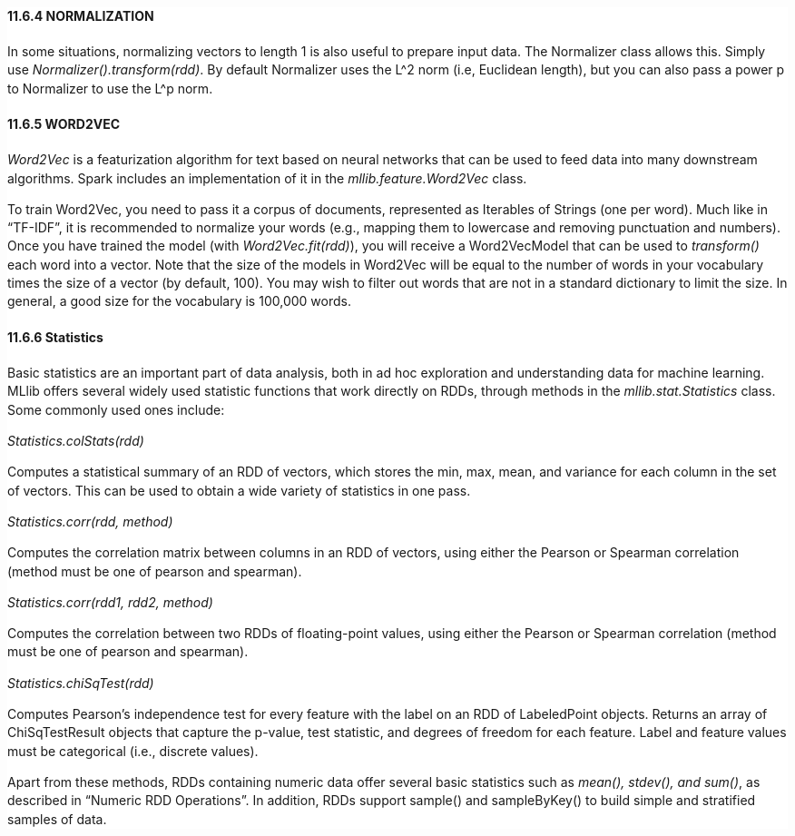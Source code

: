 #### 11.6.4 NORMALIZATION

In some situations, normalizing vectors to length 1 is also useful to prepare input data. The Normalizer class allows this. Simply use *Normalizer().transform(rdd)*. By default Normalizer uses the L^2 norm (i.e, Euclidean length), but you can also pass a power p to Normalizer to use the L^p norm.

#### 11.6.5 WORD2VEC

*Word2Vec* is a featurization algorithm for text based on neural networks that can be used to feed data into many downstream algorithms. Spark includes an implementation of it in the *mllib.feature.Word2Vec* class.

To train Word2Vec, you need to pass it a corpus of documents, represented as Iterables of Strings (one per word). Much like in “TF-IDF”, it is recommended to normalize your words (e.g., mapping them to lowercase and removing punctuation and numbers). Once you have trained the model (with *Word2Vec.fit(rdd)*), you will receive a Word2VecModel that can be used to *transform()* each word into a vector. Note that the size of the models in Word2Vec will be equal to the number of words in your vocabulary times the size of a vector (by default, 100). You may wish to filter out words that are not in a standard dictionary to limit the size. In general, a good size for the vocabulary is 100,000 words.

#### 11.6.6 Statistics

Basic statistics are an important part of data analysis, both in ad hoc exploration and understanding data for machine learning. MLlib offers several widely used statistic functions that work directly on RDDs, through methods in the *mllib.stat.Statistics* class. Some commonly used ones include:

*Statistics.colStats(rdd)*

>>
Computes a statistical summary of an RDD of vectors, which stores the min, max, mean, and variance for each column in the set of vectors. This can be used to obtain a wide variety of statistics in one pass.

*Statistics.corr(rdd, method)*

>>
Computes the correlation matrix between columns in an RDD of vectors, using either the Pearson or Spearman correlation (method must be one of pearson and spearman).

*Statistics.corr(rdd1, rdd2, method)*

>>
Computes the correlation between two RDDs of floating-point values, using either the Pearson or Spearman correlation (method must be one of pearson and spearman).

*Statistics.chiSqTest(rdd)*

>>
Computes Pearson’s independence test for every feature with the label on an RDD of LabeledPoint objects. Returns an array of ChiSqTestResult objects that capture the p-value, test statistic, and degrees of freedom for each feature. Label and feature values must be categorical (i.e., discrete values).

Apart from these methods, RDDs containing numeric data offer several basic statistics such as *mean(), stdev(), and sum()*, as described in “Numeric RDD Operations”. In addition, RDDs support sample() and sampleByKey() to build simple and stratified samples of data.
